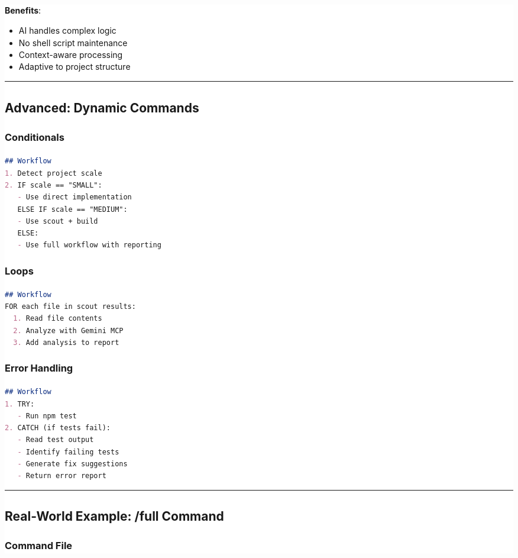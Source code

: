 **Benefits**:
- AI handles complex logic
- No shell script maintenance
- Context-aware processing
- Adaptive to project structure

---

## Advanced: Dynamic Commands

### Conditionals

```markdown
## Workflow
1. Detect project scale
2. IF scale == "SMALL":
   - Use direct implementation
   ELSE IF scale == "MEDIUM":
   - Use scout + build
   ELSE:
   - Use full workflow with reporting
```

### Loops

```markdown
## Workflow
FOR each file in scout results:
  1. Read file contents
  2. Analyze with Gemini MCP
  3. Add analysis to report
```

### Error Handling

```markdown
## Workflow
1. TRY:
   - Run npm test
2. CATCH (if tests fail):
   - Read test output
   - Identify failing tests
   - Generate fix suggestions
   - Return error report
```

---

## Real-World Example: /full Command

### Command File
